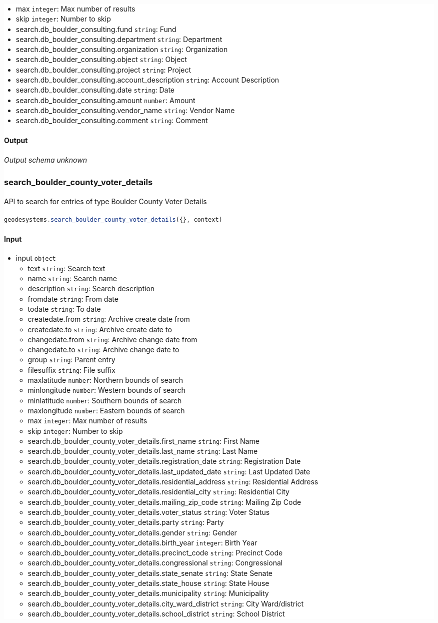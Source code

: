   * max `integer`: Max number of results
  * skip `integer`: Number to skip
  * search.db_boulder_consulting.fund `string`: Fund
  * search.db_boulder_consulting.department `string`: Department
  * search.db_boulder_consulting.organization `string`: Organization
  * search.db_boulder_consulting.object `string`: Object
  * search.db_boulder_consulting.project `string`: Project
  * search.db_boulder_consulting.account_description `string`: Account Description
  * search.db_boulder_consulting.date `string`: Date
  * search.db_boulder_consulting.amount `number`: Amount
  * search.db_boulder_consulting.vendor_name `string`: Vendor Name
  * search.db_boulder_consulting.comment `string`: Comment

#### Output
*Output schema unknown*

### search_boulder_county_voter_details
API to search for entries of type Boulder County Voter Details


```js
geodesystems.search_boulder_county_voter_details({}, context)
```

#### Input
* input `object`
  * text `string`: Search text
  * name `string`: Search name
  * description `string`: Search description
  * fromdate `string`: From date
  * todate `string`: To date
  * createdate.from `string`: Archive create date from
  * createdate.to `string`: Archive create date to
  * changedate.from `string`: Archive change date from
  * changedate.to `string`: Archive change date to
  * group `string`: Parent entry
  * filesuffix `string`: File suffix
  * maxlatitude `number`: Northern bounds of search
  * minlongitude `number`: Western bounds of search
  * minlatitude `number`: Southern bounds of search
  * maxlongitude `number`: Eastern bounds of search
  * max `integer`: Max number of results
  * skip `integer`: Number to skip
  * search.db_boulder_county_voter_details.first_name `string`: First Name
  * search.db_boulder_county_voter_details.last_name `string`: Last Name
  * search.db_boulder_county_voter_details.registration_date `string`: Registration Date
  * search.db_boulder_county_voter_details.last_updated_date `string`: Last Updated Date
  * search.db_boulder_county_voter_details.residential_address `string`: Residential Address
  * search.db_boulder_county_voter_details.residential_city `string`: Residential City
  * search.db_boulder_county_voter_details.mailing_zip_code `string`: Mailing Zip Code
  * search.db_boulder_county_voter_details.voter_status `string`: Voter Status
  * search.db_boulder_county_voter_details.party `string`: Party
  * search.db_boulder_county_voter_details.gender `string`: Gender
  * search.db_boulder_county_voter_details.birth_year `integer`: Birth Year
  * search.db_boulder_county_voter_details.precinct_code `string`: Precinct Code
  * search.db_boulder_county_voter_details.congressional `string`: Congressional
  * search.db_boulder_county_voter_details.state_senate `string`: State Senate
  * search.db_boulder_county_voter_details.state_house `string`: State House
  * search.db_boulder_county_voter_details.municipality `string`: Municipality
  * search.db_boulder_county_voter_details.city_ward_district `string`: City Ward/district
  * search.db_boulder_county_voter_details.school_district `string`: School District
